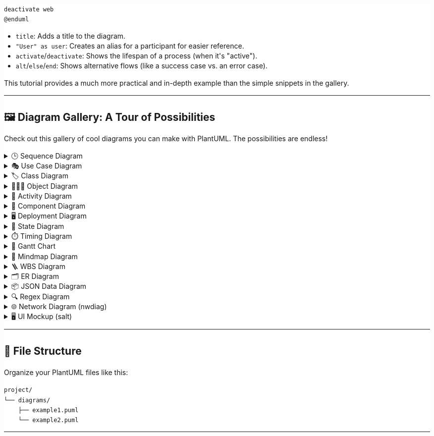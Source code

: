 ```plantuml
deactivate web
@enduml
```
*   `title`: Adds a title to the diagram.
*   `"User" as user`: Creates an alias for a participant for easier reference.
*   `activate`/`deactivate`: Shows the lifespan of a process (when it's "active").
*   `alt`/`else`/`end`: Shows alternative flows (like a success case vs. an error case).

This tutorial provides a much more practical and in-depth example than the simple snippets in the gallery.

---

## 🖼️ Diagram Gallery: A Tour of Possibilities

Check out this gallery of cool diagrams you can make with PlantUML. The possibilities are endless!

<details><summary>🕒 Sequence Diagram</summary></details>

<details><summary>🎭 Use Case Diagram</summary></details>

<details><summary>🏷️ Class Diagram</summary></details>

<details><summary>🧑‍🤝‍🧑 Object Diagram</summary></details>

<details><summary>🏃 Activity Diagram</summary></details>

<details><summary>🧩 Component Diagram</summary></details>

<details><summary>🖥️ Deployment Diagram</summary></details>

<details><summary>🔄 State Diagram</summary></details>

<details><summary>⏱️ Timing Diagram</summary></details>

<details><summary>📅 Gantt Chart</summary></details>

<details><summary>🧠 Mindmap Diagram</summary></details>

<details><summary>🪜 WBS Diagram</summary></details>

<details><summary>🗂️ ER Diagram</summary></details>

<details><summary>📦 JSON Data Diagram</summary></details>

<details><summary>🔍 Regex Diagram</summary></details>

<details><summary>🌐 Network Diagram (nwdiag)</summary></details>

<details><summary>🖥️ UI Mockup (salt)</summary></details>

---

## 📁 File Structure

Organize your PlantUML files like this:

```
project/
└── diagrams/
    ├── example1.puml
    └── example2.puml
```

---